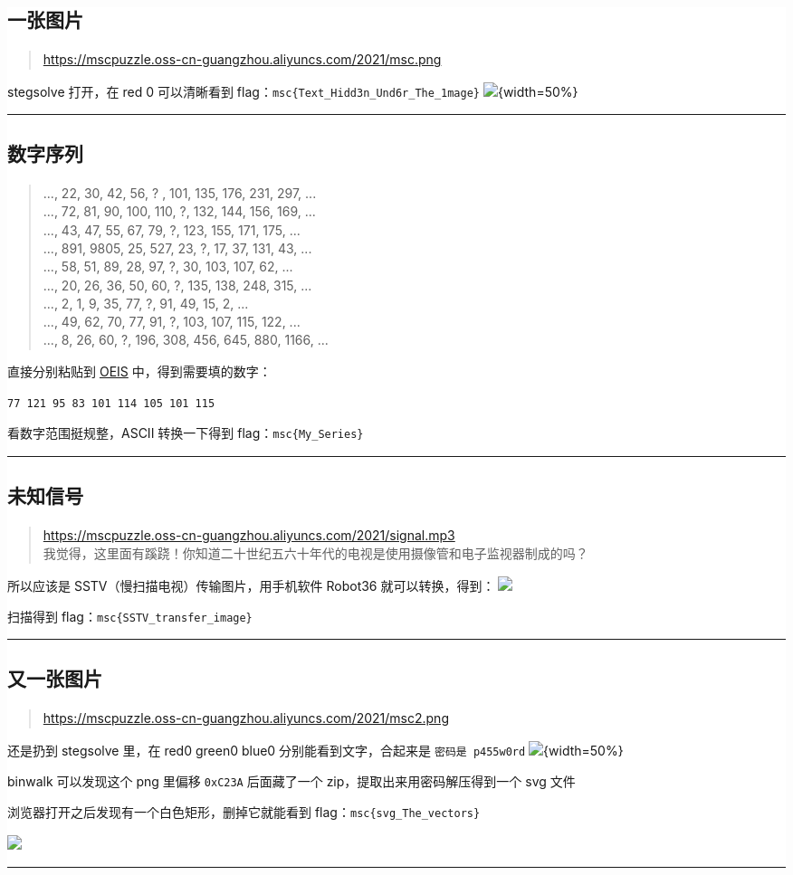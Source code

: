 ## 一张图片
> https://mscpuzzle.oss-cn-guangzhou.aliyuncs.com/2021/msc.png

stegsolve 打开，在 red 0 可以清晰看到 flag：`msc{Text_Hidd3n_Und6r_The_1mage}`
![](/assets/images/writeups/sysu_msc_puzzle/a_picture.png){width=50%}

---

## 数字序列
> ..., 22, 30, 42, 56, ? , 101, 135, 176, 231, 297, ...<br/>
..., 72, 81, 90, 100, 110, ?, 132, 144, 156, 169, ...<br/>
..., 43, 47, 55, 67, 79, ?, 123, 155, 171, 175, ...<br/>
..., 891, 9805, 25, 527, 23, ?, 17, 37, 131, 43, ...<br/>
..., 58, 51, 89, 28, 97, ?, 30, 103, 107, 62, ...<br/>
..., 20, 26, 36, 50, 60, ?, 135, 138, 248, 315, ...<br/>
..., 2, 1, 9, 35, 77, ?, 91, 49, 15, 2, ...<br/>
..., 49, 62, 70, 77, 91, ?, 103, 107, 115, 122, ...<br/>
..., 8, 26, 60, ?, 196, 308, 456, 645, 880, 1166, ...

直接分别粘贴到 [OEIS](http://oeis.org/) 中，得到需要填的数字：

`77 121 95 83 101 114 105 101 115`

看数字范围挺规整，ASCII 转换一下得到 flag：`msc{My_Series}`

---

## 未知信号
> https://mscpuzzle.oss-cn-guangzhou.aliyuncs.com/2021/signal.mp3<br/>
> 我觉得，这里面有蹊跷！你知道二十世纪五六十年代的电视是使用摄像管和电子监视器制成的吗？

所以应该是 SSTV（慢扫描电视）传输图片，用手机软件 Robot36 就可以转换，得到：
![](/assets/images/writeups/sysu_msc_puzzle/SSTV.jpg)

扫描得到 flag：`msc{SSTV_transfer_image}`

---

## 又一张图片
> https://mscpuzzle.oss-cn-guangzhou.aliyuncs.com/2021/msc2.png

还是扔到 stegsolve 里，在 red0 green0 blue0 分别能看到文字，合起来是
`密码是 p455w0rd`
![](/assets/images/writeups/sysu_msc_puzzle/picture2.png){width=50%}

binwalk 可以发现这个 png 里偏移 `0xC23A` 后面藏了一个 zip，提取出来用密码解压得到一个 svg 文件

浏览器打开之后发现有一个白色矩形，删掉它就能看到 flag：`msc{svg_The_vectors}`

![](/assets/images/writeups/sysu_msc_puzzle/picture2_2.png)

---